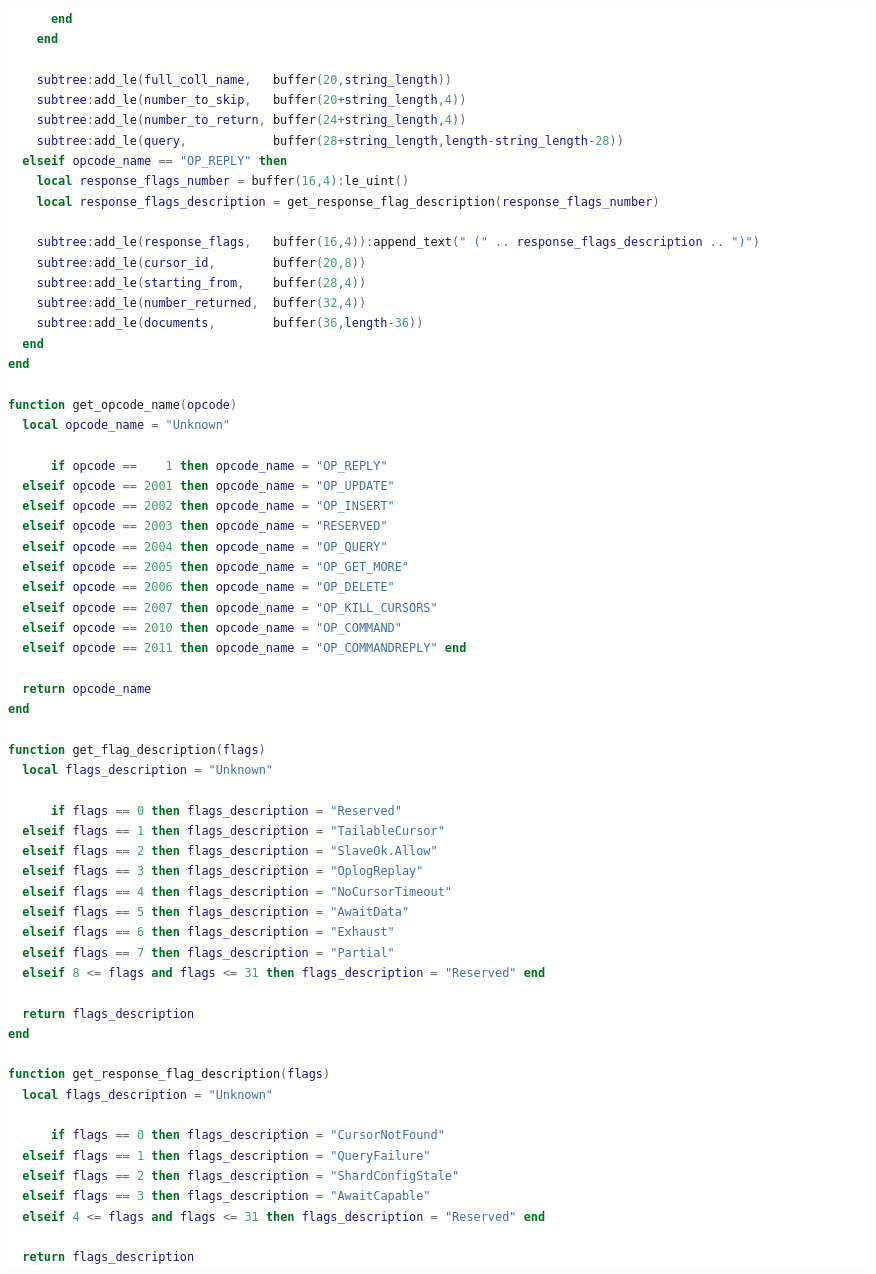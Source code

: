 ```lua
      end
    end

    subtree:add_le(full_coll_name,   buffer(20,string_length))
    subtree:add_le(number_to_skip,   buffer(20+string_length,4))
    subtree:add_le(number_to_return, buffer(24+string_length,4))
    subtree:add_le(query,            buffer(28+string_length,length-string_length-28))
  elseif opcode_name == "OP_REPLY" then
    local response_flags_number = buffer(16,4):le_uint()
    local response_flags_description = get_response_flag_description(response_flags_number)

    subtree:add_le(response_flags,   buffer(16,4)):append_text(" (" .. response_flags_description .. ")")
    subtree:add_le(cursor_id,        buffer(20,8))
    subtree:add_le(starting_from,    buffer(28,4))
    subtree:add_le(number_returned,  buffer(32,4))
    subtree:add_le(documents,        buffer(36,length-36))
  end
end

function get_opcode_name(opcode)
  local opcode_name = "Unknown"

      if opcode ==    1 then opcode_name = "OP_REPLY"
  elseif opcode == 2001 then opcode_name = "OP_UPDATE"
  elseif opcode == 2002 then opcode_name = "OP_INSERT"
  elseif opcode == 2003 then opcode_name = "RESERVED"
  elseif opcode == 2004 then opcode_name = "OP_QUERY"
  elseif opcode == 2005 then opcode_name = "OP_GET_MORE"
  elseif opcode == 2006 then opcode_name = "OP_DELETE"
  elseif opcode == 2007 then opcode_name = "OP_KILL_CURSORS"
  elseif opcode == 2010 then opcode_name = "OP_COMMAND"
  elseif opcode == 2011 then opcode_name = "OP_COMMANDREPLY" end

  return opcode_name
end

function get_flag_description(flags)
  local flags_description = "Unknown"

      if flags == 0 then flags_description = "Reserved"
  elseif flags == 1 then flags_description = "TailableCursor"
  elseif flags == 2 then flags_description = "SlaveOk.Allow"
  elseif flags == 3 then flags_description = "OplogReplay"
  elseif flags == 4 then flags_description = "NoCursorTimeout"
  elseif flags == 5 then flags_description = "AwaitData"
  elseif flags == 6 then flags_description = "Exhaust"
  elseif flags == 7 then flags_description = "Partial"
  elseif 8 <= flags and flags <= 31 then flags_description = "Reserved" end

  return flags_description
end

function get_response_flag_description(flags)
  local flags_description = "Unknown"

      if flags == 0 then flags_description = "CursorNotFound"
  elseif flags == 1 then flags_description = "QueryFailure"
  elseif flags == 2 then flags_description = "ShardConfigStale"
  elseif flags == 3 then flags_description = "AwaitCapable"
  elseif 4 <= flags and flags <= 31 then flags_description = "Reserved" end

  return flags_description
```